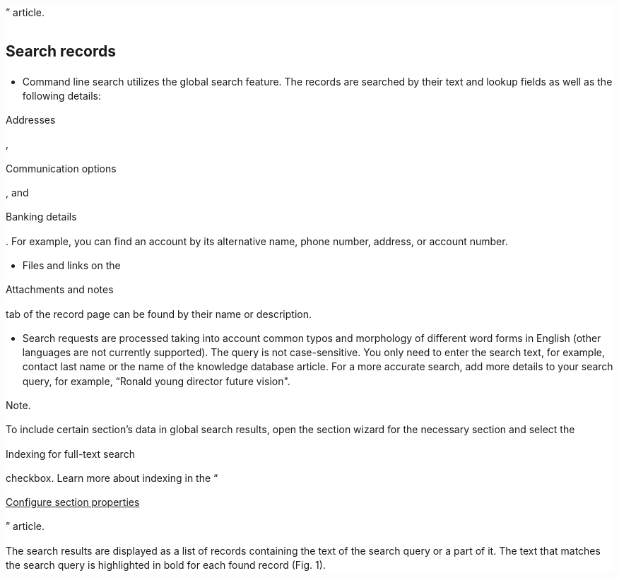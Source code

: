  ” article.
 






 Search records
------------------


* Command line search utilizes the global search feature. The records are searched by their text and lookup fields as well as the following details:
 
 Addresses
 
 ,
 
 Communication options
 
 , and
 
 Banking details
 
 . For example, you can find an account by its alternative name, phone number, address, or account number.
* Files and links on the
 
 Attachments and notes
 
 tab of the record page can be found by their name or description.
* Search requests are processed taking into account common typos and morphology of different word forms in English (other languages are not currently supported). The query is not case-sensitive. You only need to enter the search text, for example, contact last name or the name of the knowledge database article. For a more accurate search, add more details to your search query, for example, “Ronald young director future vision".





 Note.
 
 To include certain section’s data in global search results, open the section wizard for the necessary section and select the
 
 Indexing for full-text search
 
 checkbox. Learn more about indexing in the “
 
[Configure section properties](https://academy.creatio.com/documents?product=administration&ver=7&id=1397) 

 ” article.
 




 The search results are displayed as a list of records containing the text of the search query or a part of it. The text that matches the search query is highlighted in bold for each found record (Fig. 1).
 


